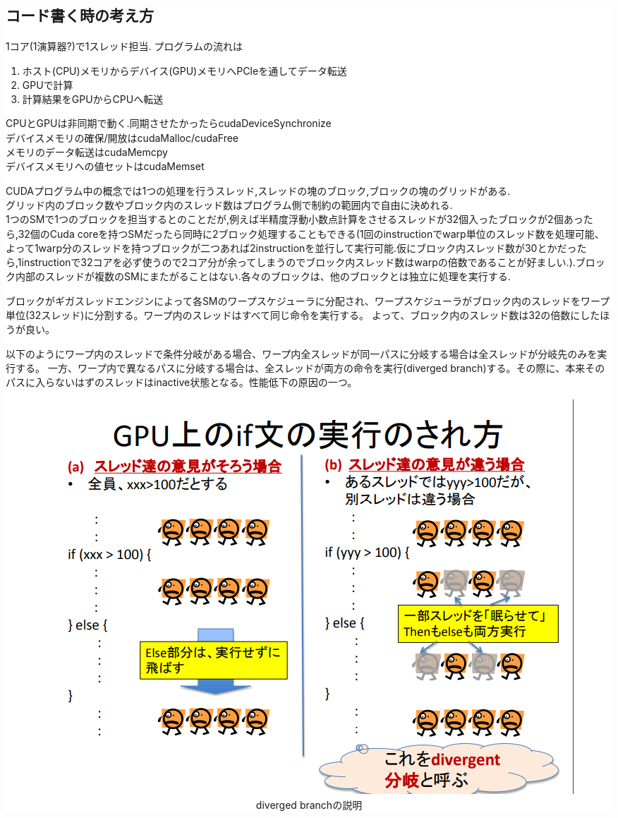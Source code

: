 ## コード書く時の考え方
1コア(1演算器?)で1スレッド担当.
プログラムの流れは
1. ホスト(CPU)メモリからデバイス(GPU)メモリへPCIeを通してデータ転送 
2. GPUで計算
3. 計算結果をGPUからCPUへ転送

CPUとGPUは非同期で動く.同期させたかったらcudaDeviceSynchronize\
デバイスメモリの確保/開放はcudaMalloc/cudaFree\
メモリのデータ転送はcudaMemcpy\
デバイスメモリへの値セットはcudaMemset

CUDAプログラム中の概念では1つの処理を行うスレッド,スレッドの塊のブロック,ブロックの塊のグリッドがある.\
グリッド内のブロック数やブロック内のスレッド数はプログラム側で制約の範囲内で自由に決めれる.\
1つのSMで1つのブロックを担当するとのことだが,例えば半精度浮動小数点計算をさせるスレッドが32個入ったブロックが2個あったら,32個のCuda coreを持つSMだったら同時に2ブロック処理することもできる(1回のinstructionでwarp単位のスレッド数を処理可能、よって1warp分のスレッドを持つブロックが二つあれば2instructionを並行して実行可能.仮にブロック内スレッド数が30とかだったら,1instructionで32コアを必ず使うので2コア分が余ってしまうのでブロック内スレッド数はwarpの倍数であることが好ましい.).ブロック内部のスレッドが複数のSMにまたがることはない.各々のブロックは、他のブロックとは独立に処理を実行する.

ブロックがギガスレッドエンジンによって各SMのワープスケジューラに分配され、ワープスケジューラがブロック内のスレッドをワープ単位(32スレッド)に分割する。ワープ内のスレッドはすべて同じ命令を実行する。
よって、ブロック内のスレッド数は32の倍数にしたほうが良い。

以下のようにワープ内のスレッドで条件分岐がある場合、ワープ内全スレッドが同一パスに分岐する場合は全スレッドが分岐先のみを実行する。
一方、ワープ内で異なるパスに分岐する場合は、全スレッドが両方の命令を実行(diverged branch)する。その際に、本来そのパスに入らないはずのスレッドはinactive状態となる。性能低下の原因の一つ。

<figure align="center">
  <img src="img/divergent.png">
  <figcaption>diverged branchの説明</figcaption>
</figure>
